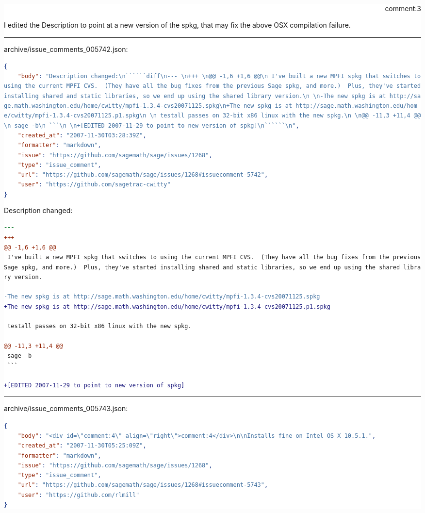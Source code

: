 <div id="comment:3" align="right">comment:3</div>

I edited the Description to point at a new version of the spkg, that may fix the above OSX compilation failure.



---

archive/issue_comments_005742.json:
```json
{
    "body": "Description changed:\n``````diff\n--- \n+++ \n@@ -1,6 +1,6 @@\n I've built a new MPFI spkg that switches to using the current MPFI CVS.  (They have all the bug fixes from the previous Sage spkg, and more.)  Plus, they've started installing shared and static libraries, so we end up using the shared library version.\n \n-The new spkg is at http://sage.math.washington.edu/home/cwitty/mpfi-1.3.4-cvs20071125.spkg\n+The new spkg is at http://sage.math.washington.edu/home/cwitty/mpfi-1.3.4-cvs20071125.p1.spkg\n \n testall passes on 32-bit x86 linux with the new spkg.\n \n@@ -11,3 +11,4 @@\n sage -b\n ```\n \n+[EDITED 2007-11-29 to point to new version of spkg]\n``````\n",
    "created_at": "2007-11-30T03:28:39Z",
    "formatter": "markdown",
    "issue": "https://github.com/sagemath/sage/issues/1268",
    "type": "issue_comment",
    "url": "https://github.com/sagemath/sage/issues/1268#issuecomment-5742",
    "user": "https://github.com/sagetrac-cwitty"
}
```

Description changed:
``````diff
--- 
+++ 
@@ -1,6 +1,6 @@
 I've built a new MPFI spkg that switches to using the current MPFI CVS.  (They have all the bug fixes from the previous Sage spkg, and more.)  Plus, they've started installing shared and static libraries, so we end up using the shared library version.
 
-The new spkg is at http://sage.math.washington.edu/home/cwitty/mpfi-1.3.4-cvs20071125.spkg
+The new spkg is at http://sage.math.washington.edu/home/cwitty/mpfi-1.3.4-cvs20071125.p1.spkg
 
 testall passes on 32-bit x86 linux with the new spkg.
 
@@ -11,3 +11,4 @@
 sage -b
 ```
 
+[EDITED 2007-11-29 to point to new version of spkg]
``````




---

archive/issue_comments_005743.json:
```json
{
    "body": "<div id=\"comment:4\" align=\"right\">comment:4</div>\n\nInstalls fine on Intel OS X 10.5.1.",
    "created_at": "2007-11-30T05:25:09Z",
    "formatter": "markdown",
    "issue": "https://github.com/sagemath/sage/issues/1268",
    "type": "issue_comment",
    "url": "https://github.com/sagemath/sage/issues/1268#issuecomment-5743",
    "user": "https://github.com/rlmill"
}
```

